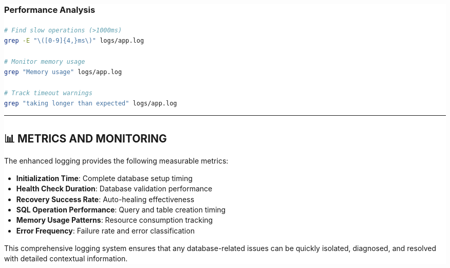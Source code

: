 ### **Performance Analysis**
```bash
# Find slow operations (>1000ms)
grep -E "\([0-9]{4,}ms\)" logs/app.log

# Monitor memory usage
grep "Memory usage" logs/app.log

# Track timeout warnings
grep "taking longer than expected" logs/app.log
```

---

## **📊 METRICS AND MONITORING**

The enhanced logging provides the following measurable metrics:

- **Initialization Time**: Complete database setup timing
- **Health Check Duration**: Database validation performance  
- **Recovery Success Rate**: Auto-healing effectiveness
- **SQL Operation Performance**: Query and table creation timing
- **Memory Usage Patterns**: Resource consumption tracking
- **Error Frequency**: Failure rate and error classification

This comprehensive logging system ensures that any database-related issues can be quickly isolated, diagnosed, and resolved with detailed contextual information.
